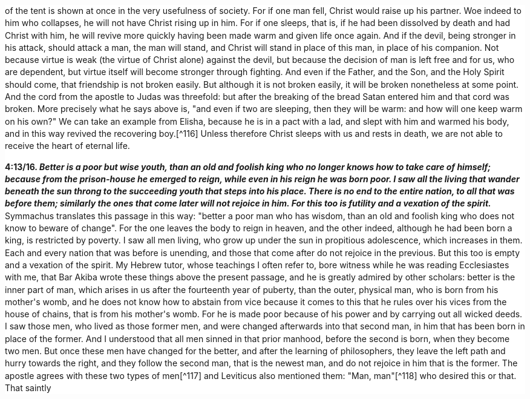 of the tent is shown at once in the very usefulness of society. For if one man fell, Christ would raise up
his partner. Woe indeed to him who
collapses, he will not have Christ rising up in him. For if one sleeps, that is, if he had been
dissolved by death and had Christ with him, he will revive more quickly having
been made warm and given life once again. 
And if the devil, being stronger in his attack, should attack a man, the
man will stand, and Christ will stand in place of this man, in place of his
companion. Not because virtue is weak
(the virtue of Christ alone) against the devil, but because the decision of man
is left free and for us, who are dependent, but virtue itself will become
stronger through fighting. And even if
the Father, and the Son, and the Holy Spirit should come, that friendship is
not broken easily. But although it is
not broken easily, it will be broken nonetheless at some point. And the cord from the apostle to Judas was
threefold: but after the breaking of the bread Satan entered him and that cord
was broken. More precisely what he says
above is, "and even if two are sleeping, then they will be warm: and how
will one keep warm on his own?" We
can take an example from Elisha, because he is in a pact with a lad, and slept
with him and warmed his body, and in this way revived the recovering boy.[^116] Unless therefore Christ sleeps with us and rests
in death, we are not able to receive the heart of eternal life. 

<b>4:13/16. <i>Better
is a poor but wise youth, than an old and foolish king who no longer knows how
to take care of himself; because from the prison-house he emerged to reign,
while even in his reign he was born poor. 
I saw all the living that wander beneath the sun throng to the
succeeding youth that steps into his place. 
There is no end to the entire nation, to all that was before them;
similarly the ones that come later will not rejoice in him. For this too is futility and a vexation of
the spirit.</i></b>  Symmachus translates this passage in this
way: "better a poor man who has wisdom, than an old and foolish king who
does not know to beware of change". 
For the one leaves the body to reign in heaven, and the other indeed,
although he had been born a king, is restricted by poverty. I saw all men living, who grow up under the
sun in propitious adolescence, which increases in them. Each and every nation that was before is
unending, and those that come after do not rejoice in the previous. But this too is empty and a vexation of the
spirit. My Hebrew tutor, whose teachings
I often refer to, bore witness while he was reading Ecclesiastes with me, that
Bar Akiba wrote these things above the present passage, and he is greatly
admired by other scholars: better is the inner part of man, which arises in us
after the fourteenth year of puberty, than the outer, physical man, who is born
from his mother's womb, and he does not know how to abstain from vice because
it comes to this that he rules over his vices from the house of chains, that is
from his mother's womb. For he is made
poor because of his power and by carrying out all wicked deeds. I saw those men, who lived as those former
men, and were changed afterwards into that second man, in him that has been
born in place of the former. And I
understood that all men sinned in that prior manhood, before the second is
born, when they become two men. But once
these men have changed for the better, and after the learning of philosophers,
they leave the left path and hurry towards the right, and they follow the
second man, that is the newest man, and do not rejoice in him that is the
former. The apostle agrees with these
two types of men[^117]
and Leviticus also mentioned them: "Man, man"[^118]
who desired this or that. That saintly